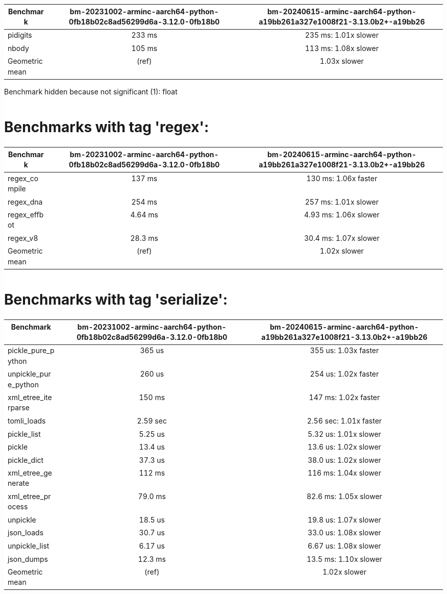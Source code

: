 | Benchmark      | bm-20231002-arminc-aarch64-python-0fb18b02c8ad56299d6a-3.12.0-0fb18b0 | bm-20240615-arminc-aarch64-python-a19bb261a327e1008f21-3.13.0b2+-a19bb26 |
|----------------|:---------------------------------------------------------------------:|:------------------------------------------------------------------------:|
| pidigits       | 233 ms                                                                | 235 ms: 1.01x slower                                                     |
| nbody          | 105 ms                                                                | 113 ms: 1.08x slower                                                     |
| Geometric mean | (ref)                                                                 | 1.03x slower                                                             |

Benchmark hidden because not significant (1): float

Benchmarks with tag 'regex':
============================

| Benchmark      | bm-20231002-arminc-aarch64-python-0fb18b02c8ad56299d6a-3.12.0-0fb18b0 | bm-20240615-arminc-aarch64-python-a19bb261a327e1008f21-3.13.0b2+-a19bb26 |
|----------------|:---------------------------------------------------------------------:|:------------------------------------------------------------------------:|
| regex_compile  | 137 ms                                                                | 130 ms: 1.06x faster                                                     |
| regex_dna      | 254 ms                                                                | 257 ms: 1.01x slower                                                     |
| regex_effbot   | 4.64 ms                                                               | 4.93 ms: 1.06x slower                                                    |
| regex_v8       | 28.3 ms                                                               | 30.4 ms: 1.07x slower                                                    |
| Geometric mean | (ref)                                                                 | 1.02x slower                                                             |

Benchmarks with tag 'serialize':
================================

| Benchmark            | bm-20231002-arminc-aarch64-python-0fb18b02c8ad56299d6a-3.12.0-0fb18b0 | bm-20240615-arminc-aarch64-python-a19bb261a327e1008f21-3.13.0b2+-a19bb26 |
|----------------------|:---------------------------------------------------------------------:|:------------------------------------------------------------------------:|
| pickle_pure_python   | 365 us                                                                | 355 us: 1.03x faster                                                     |
| unpickle_pure_python | 260 us                                                                | 254 us: 1.02x faster                                                     |
| xml_etree_iterparse  | 150 ms                                                                | 147 ms: 1.02x faster                                                     |
| tomli_loads          | 2.59 sec                                                              | 2.56 sec: 1.01x faster                                                   |
| pickle_list          | 5.25 us                                                               | 5.32 us: 1.01x slower                                                    |
| pickle               | 13.4 us                                                               | 13.6 us: 1.02x slower                                                    |
| pickle_dict          | 37.3 us                                                               | 38.0 us: 1.02x slower                                                    |
| xml_etree_generate   | 112 ms                                                                | 116 ms: 1.04x slower                                                     |
| xml_etree_process    | 79.0 ms                                                               | 82.6 ms: 1.05x slower                                                    |
| unpickle             | 18.5 us                                                               | 19.8 us: 1.07x slower                                                    |
| json_loads           | 30.7 us                                                               | 33.0 us: 1.08x slower                                                    |
| unpickle_list        | 6.17 us                                                               | 6.67 us: 1.08x slower                                                    |
| json_dumps           | 12.3 ms                                                               | 13.5 ms: 1.10x slower                                                    |
| Geometric mean       | (ref)                                                                 | 1.02x slower                                                             |
